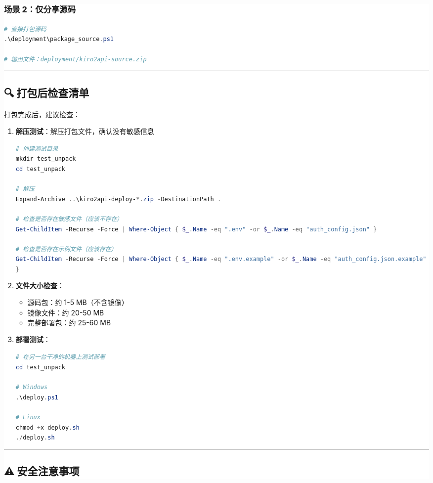 ### 场景 2：仅分享源码
```powershell
# 直接打包源码
.\deployment\package_source.ps1

# 输出文件：deployment/kiro2api-source.zip
```

---

## 🔍 打包后检查清单

打包完成后，建议检查：

1. **解压测试**：解压打包文件，确认没有敏感信息
   ```powershell
   # 创建测试目录
   mkdir test_unpack
   cd test_unpack
   
   # 解压
   Expand-Archive ..\kiro2api-deploy-*.zip -DestinationPath .
   
   # 检查是否存在敏感文件（应该不存在）
   Get-ChildItem -Recurse -Force | Where-Object { $_.Name -eq ".env" -or $_.Name -eq "auth_config.json" }
   
   # 检查是否存在示例文件（应该存在）
   Get-ChildItem -Recurse -Force | Where-Object { $_.Name -eq ".env.example" -or $_.Name -eq "auth_config.json.example" }
   ```

2. **文件大小检查**：
   - 源码包：约 1-5 MB（不含镜像）
   - 镜像文件：约 20-50 MB
   - 完整部署包：约 25-60 MB

3. **部署测试**：
   ```powershell
   # 在另一台干净的机器上测试部署
   cd test_unpack
   
   # Windows
   .\deploy.ps1
   
   # Linux
   chmod +x deploy.sh
   ./deploy.sh
   ```

---

## ⚠️ 安全注意事项
